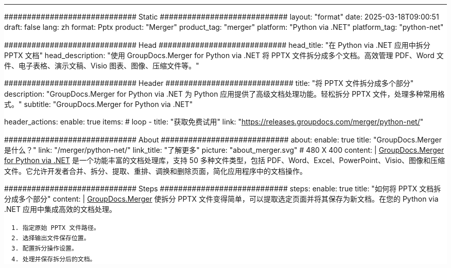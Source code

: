 
---
############################# Static ############################
layout: "format"
date:  2025-03-18T09:00:51
draft: false
lang: zh
format: Pptx
product: "Merger"
product_tag: "merger"
platform: "Python via .NET"
platform_tag: "python-net"

############################# Head ############################
head_title: "在 Python via .NET 应用中拆分 PPTX 文档"
head_description: "使用 GroupDocs.Merger for Python via .NET 将 PPTX 文件拆分成多个文档。高效管理 PDF、Word 文件、电子表格、演示文稿、Visio 图表、图像、压缩文件等。"

############################# Header ############################
title: "将 PPTX 文件拆分成多个部分" 
description: "GroupDocs.Merger for Python via .NET 为 Python 应用提供了高级文档处理功能。轻松拆分 PPTX 文件，处理多种常用格式。"
subtitle: "GroupDocs.Merger for Python via .NET" 

header_actions:
  enable: true
  items:
    #  loop
    - title: "获取免费试用"
      link: "https://releases.groupdocs.com/merger/python-net/"
      
############################# About ############################
about:
    enable: true
    title: "GroupDocs.Merger 是什么？"
    link: "/merger/python-net/"
    link_title: "了解更多"
    picture: "about_merger.svg" # 480 X 400
    content: |
       [GroupDocs.Merger for Python via .NET](/merger/python-net/) 是一个功能丰富的文档处理库，支持 50 多种文件类型，包括 PDF、Word、Excel、PowerPoint、Visio、图像和压缩文件。它允许开发者合并、拆分、提取、重排、调换和删除页面，简化应用程序中的文档操作。

############################# Steps ############################
steps:
    enable: true
    title: "如何将 PPTX 文档拆分成多个部分"
    content: |
      [GroupDocs.Merger](/merger/python-net/) 使拆分 PPTX 文件变得简单，可以提取选定页面并将其保存为新文档。在您的 Python via .NET 应用中集成高效的文档处理。
      
      1. 指定原始 PPTX 文件路径。
      2. 选择输出文件保存位置。
      3. 配置拆分操作设置。
      4. 处理并保存拆分后的文档。
   